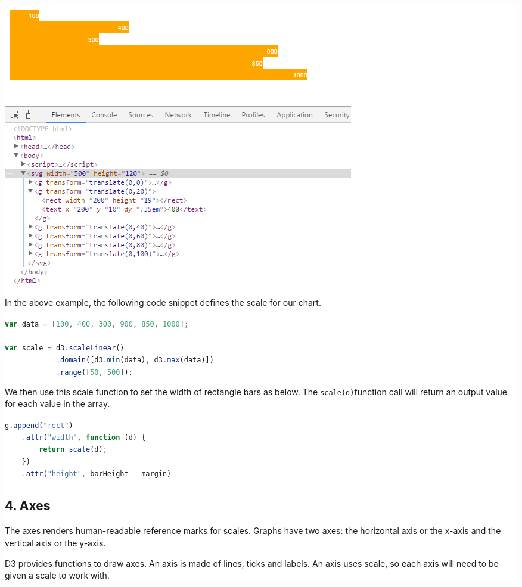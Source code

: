 ![](img/bar-chart-with-scaleLinear.png)



In the above example, the following code snippet defines the scale for our chart.

```javascript
var data = [100, 400, 300, 900, 850, 1000];

var scale = d3.scaleLinear()
            .domain([d3.min(data), d3.max(data)])
            .range([50, 500]);
```

We then use this scale function to set the width of rectangle bars as below. The `scale(d)`function call will return an output value for each value in the array.

```javascript
g.append("rect")
    .attr("width", function (d) {
        return scale(d);
    })
    .attr("height", barHeight - margin)
```

## 4\. Axes

The axes renders human-readable reference marks for scales. Graphs have two axes: the horizontal axis or the x-axis and the vertical axis or the y-axis.

D3 provides functions to draw axes. An axis is made of lines, ticks and labels. An axis uses scale, so each axis will need to be given a scale to work with.
